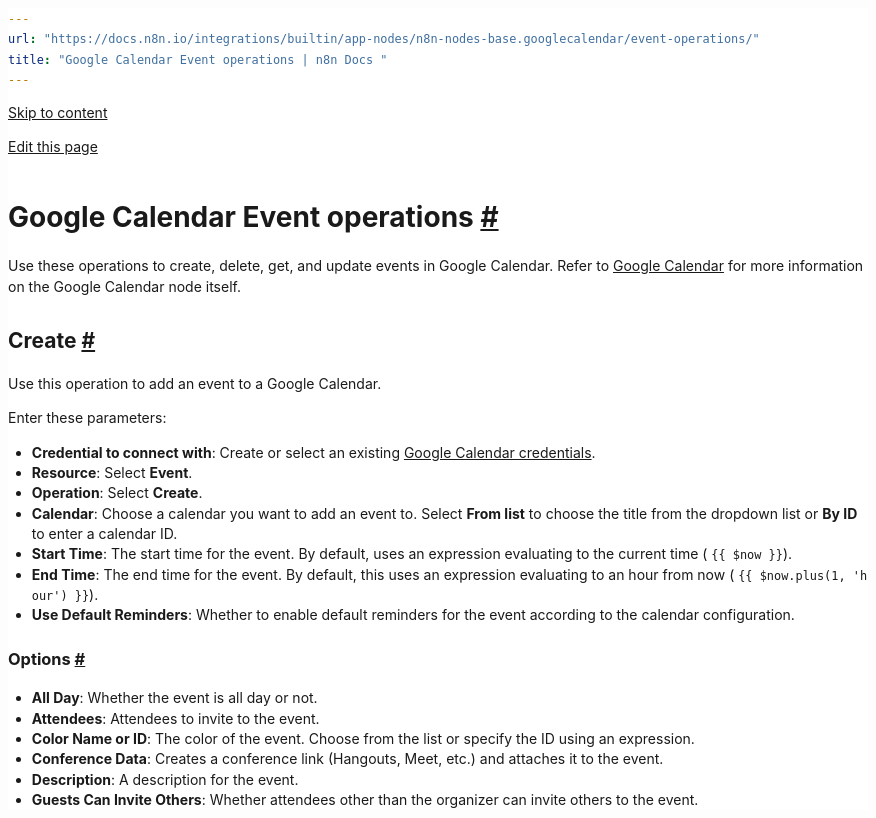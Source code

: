 ```yaml
---
url: "https://docs.n8n.io/integrations/builtin/app-nodes/n8n-nodes-base.googlecalendar/event-operations/"
title: "Google Calendar Event operations | n8n Docs "
---
```


[Skip to content](https://docs.n8n.io/integrations/builtin/app-nodes/n8n-nodes-base.googlecalendar/event-operations/#google-calendar-event-operations)

[Edit this page](https://github.com/n8n-io/n8n-docs/edit/main/docs/integrations/builtin/app-nodes/n8n-nodes-base.googlecalendar/event-operations.md "Edit this page")

# Google Calendar Event operations [\#](https://docs.n8n.io/integrations/builtin/app-nodes/n8n-nodes-base.googlecalendar/event-operations/\#google-calendar-event-operations "Permanent link")

Use these operations to create, delete, get, and update events in Google Calendar. Refer to [Google Calendar](https://docs.n8n.io/integrations/builtin/app-nodes/n8n-nodes-base.googlecalendar/) for more information on the Google Calendar node itself.

## Create [\#](https://docs.n8n.io/integrations/builtin/app-nodes/n8n-nodes-base.googlecalendar/event-operations/\#create "Permanent link")

Use this operation to add an event to a Google Calendar.

Enter these parameters:

- **Credential to connect with**: Create or select an existing [Google Calendar credentials](https://docs.n8n.io/integrations/builtin/credentials/google/).
- **Resource**: Select **Event**.
- **Operation**: Select **Create**.
- **Calendar**: Choose a calendar you want to add an event to. Select **From list** to choose the title from the dropdown list or **By ID** to enter a calendar ID.
- **Start Time**: The start time for the event. By default, uses an expression evaluating to the current time ( `{{ $now }}`).
- **End Time**: The end time for the event. By default, this uses an expression evaluating to an hour from now ( `{{ $now.plus(1, 'hour') }}`).
- **Use Default Reminders**: Whether to enable default reminders for the event according to the calendar configuration.

### Options [\#](https://docs.n8n.io/integrations/builtin/app-nodes/n8n-nodes-base.googlecalendar/event-operations/\#options "Permanent link")

- **All Day**: Whether the event is all day or not.
- **Attendees**: Attendees to invite to the event.
- **Color Name or ID**: The color of the event. Choose from the list or specify the ID using an expression.
- **Conference Data**: Creates a conference link (Hangouts, Meet, etc.) and attaches it to the event.
- **Description**: A description for the event.
- **Guests Can Invite Others**: Whether attendees other than the organizer can invite others to the event.
